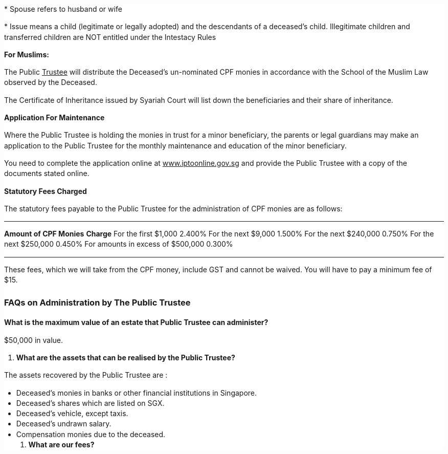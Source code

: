 \* Spouse refers to husband or wife

\* Issue means a child (legitimate or legally adopted) and the
descendants of a deceased’s child. Illegitimate children and transferred
children are NOT entitled under the Intestacy Rules

**For Muslims:**

The Public [Trustee](javascript:;) will distribute the Deceased’s
un-nominated CPF monies in accordance with the School of the Muslim Law
observed by the Deceased. 

The Certificate of Inheritance issued by Syariah Court will list down
the beneficiaries and their share of inheritance.

**Application For Maintenance**

Where the Public Trustee is holding the monies in trust for a minor
beneficiary, the parents or legal guardians may make an application to
the Public Trustee for the monthly maintenance and education of the
minor beneficiary.

You need to complete the application online at www.iptoonline.gov.sg and
provide the Public Trustee with a copy of the documents stated online.

**Statutory Fees Charged**

The statutory fees payable to the Public Trustee for the administration
of CPF monies are as follows:

  -------------------------------------- ---------------
  **Amount of CPF Monies**               **Charge**
  For the first \$1,000                  2.400%
  For the next \$9,000                   1.500%
  For the next \$240,000                 0.750%
  For the next \$250,000                 0.450%
  For amounts in excess of \$500,000     0.300%
  -------------------------------------- ---------------

These fees, which we will take from the CPF money, include GST and
cannot be waived. You will have to pay a minimum fee of \$15.

### FAQs on Administration by The Public Trustee

**What is the maximum value of an estate that Public Trustee can
administer?**

\$50,000 in value.

1.  **What are the assets that can be realised by the Public Trustee?**

The assets recovered by the Public Trustee are :

-   Deceased’s monies in banks or other financial institutions in
    Singapore.
-   Deceased’s shares which are listed on SGX.
-   Deceased’s vehicle, except taxis.
-   Deceased’s undrawn salary.
-   Compensation monies due to the deceased.
    1.  **What are our fees?**
